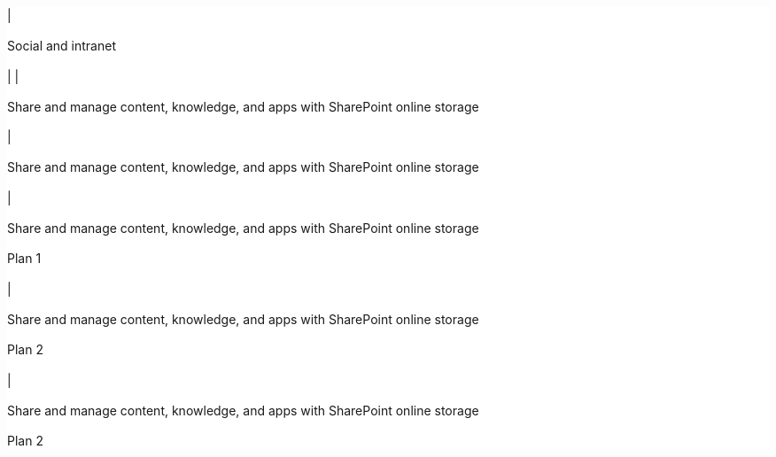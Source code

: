  | 

Social and intranet

 |
| 

Share and manage content, knowledge, and apps with SharePoint online storage







 | 

Share and manage content, knowledge, and apps with SharePoint online storage

 | 

Share and manage content, knowledge, and apps with SharePoint online storage

Plan 1













 | 

Share and manage content, knowledge, and apps with SharePoint online storage

Plan 2













 | 

Share and manage content, knowledge, and apps with SharePoint online storage

Plan 2









